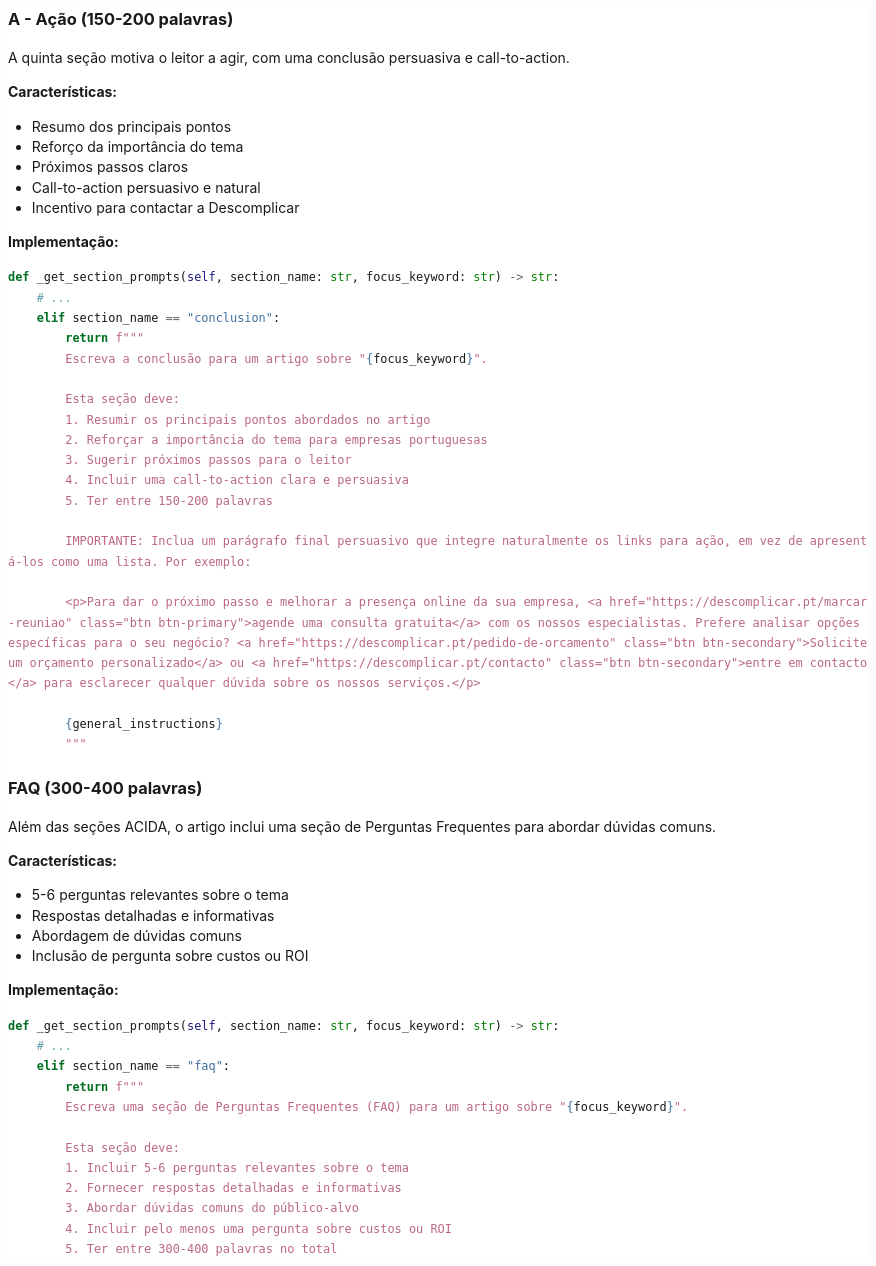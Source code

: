 ```python
```

### A - Ação (150-200 palavras)
A quinta seção motiva o leitor a agir, com uma conclusão persuasiva e call-to-action.

**Características:**
- Resumo dos principais pontos
- Reforço da importância do tema
- Próximos passos claros
- Call-to-action persuasivo e natural
- Incentivo para contactar a Descomplicar

**Implementação:**
```python
def _get_section_prompts(self, section_name: str, focus_keyword: str) -> str:
    # ...
    elif section_name == "conclusion":
        return f"""
        Escreva a conclusão para um artigo sobre "{focus_keyword}".
        
        Esta seção deve:
        1. Resumir os principais pontos abordados no artigo
        2. Reforçar a importância do tema para empresas portuguesas
        3. Sugerir próximos passos para o leitor
        4. Incluir uma call-to-action clara e persuasiva
        5. Ter entre 150-200 palavras
        
        IMPORTANTE: Inclua um parágrafo final persuasivo que integre naturalmente os links para ação, em vez de apresentá-los como uma lista. Por exemplo:
        
        <p>Para dar o próximo passo e melhorar a presença online da sua empresa, <a href="https://descomplicar.pt/marcar-reuniao" class="btn btn-primary">agende uma consulta gratuita</a> com os nossos especialistas. Prefere analisar opções específicas para o seu negócio? <a href="https://descomplicar.pt/pedido-de-orcamento" class="btn btn-secondary">Solicite um orçamento personalizado</a> ou <a href="https://descomplicar.pt/contacto" class="btn btn-secondary">entre em contacto</a> para esclarecer qualquer dúvida sobre os nossos serviços.</p>
        
        {general_instructions}
        """
```

### FAQ (300-400 palavras)
Além das seções ACIDA, o artigo inclui uma seção de Perguntas Frequentes para abordar dúvidas comuns.

**Características:**
- 5-6 perguntas relevantes sobre o tema
- Respostas detalhadas e informativas
- Abordagem de dúvidas comuns
- Inclusão de pergunta sobre custos ou ROI

**Implementação:**
```python
def _get_section_prompts(self, section_name: str, focus_keyword: str) -> str:
    # ...
    elif section_name == "faq":
        return f"""
        Escreva uma seção de Perguntas Frequentes (FAQ) para um artigo sobre "{focus_keyword}".
        
        Esta seção deve:
        1. Incluir 5-6 perguntas relevantes sobre o tema
        2. Fornecer respostas detalhadas e informativas
        3. Abordar dúvidas comuns do público-alvo
        4. Incluir pelo menos uma pergunta sobre custos ou ROI
        5. Ter entre 300-400 palavras no total
```
